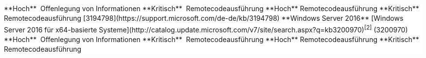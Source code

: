 </td>
<td style="border:1px solid black;">
**Hoch**   
Offenlegung von Informationen

</td>
<td style="border:1px solid black;">
**Kritisch**   
Remotecodeausführung

</td>
<td style="border:1px solid black;">
**Hoch**  
Remotecodeausführung

</td>
<td style="border:1px solid black;">
**Kritisch**   
Remotecodeausführung

</td>
<td style="border:1px solid black;">
[3194798](https://support.microsoft.com/de-de/kb/3194798)

</td>
</tr>
<tr>
<td style="border:1px solid black;" colspan="6">
**Windows Server 2016**

</td>
</tr>
<tr>
<td style="border:1px solid black;">
[Windows Server 2016 für x64-basierte Systeme](http://catalog.update.microsoft.com/v7/site/search.aspx?q=kb3200970)<sup>[2]</sup>
(3200970)

</td>
<td style="border:1px solid black;">
**Hoch**   
Offenlegung von Informationen

</td>
<td style="border:1px solid black;">
**Kritisch**   
Remotecodeausführung

</td>
<td style="border:1px solid black;">
**Hoch**  
Remotecodeausführung

</td>
<td style="border:1px solid black;">
**Kritisch**   
Remotecodeausführung
